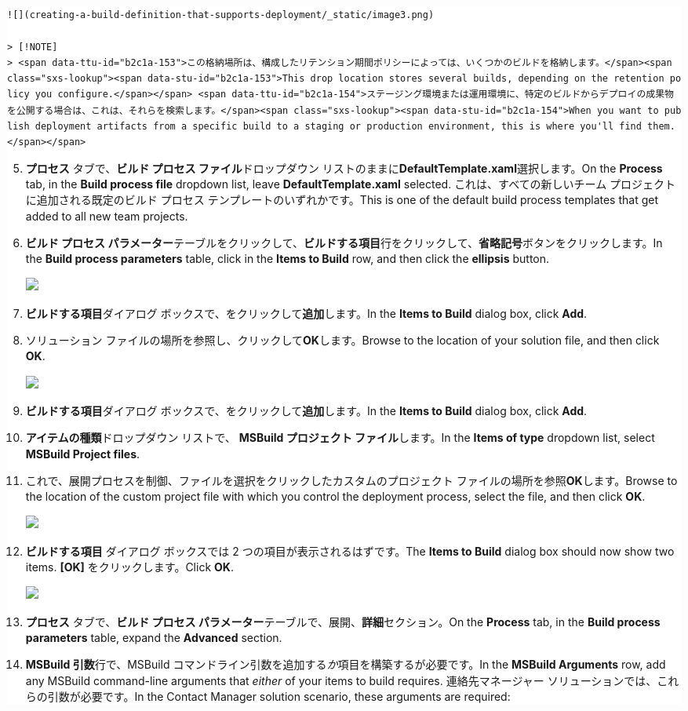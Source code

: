     ![](creating-a-build-definition-that-supports-deployment/_static/image3.png)

    > [!NOTE]
    > <span data-ttu-id="b2c1a-153">この格納場所は、構成したリテンション期間ポリシーによっては、いくつかのビルドを格納します。</span><span class="sxs-lookup"><span data-stu-id="b2c1a-153">This drop location stores several builds, depending on the retention policy you configure.</span></span> <span data-ttu-id="b2c1a-154">ステージング環境または運用環境に、特定のビルドからデプロイの成果物を公開する場合は、これは、それらを検索します。</span><span class="sxs-lookup"><span data-stu-id="b2c1a-154">When you want to publish deployment artifacts from a specific build to a staging or production environment, this is where you'll find them.</span></span>
5. <span data-ttu-id="b2c1a-155">**プロセス** タブで、**ビルド プロセス ファイル**ドロップダウン リストのままに**DefaultTemplate.xaml**選択します。</span><span class="sxs-lookup"><span data-stu-id="b2c1a-155">On the **Process** tab, in the **Build process file** dropdown list, leave **DefaultTemplate.xaml** selected.</span></span> <span data-ttu-id="b2c1a-156">これは、すべての新しいチーム プロジェクトに追加される既定のビルド プロセス テンプレートのいずれかです。</span><span class="sxs-lookup"><span data-stu-id="b2c1a-156">This is one of the default build process templates that get added to all new team projects.</span></span>
6. <span data-ttu-id="b2c1a-157">**ビルド プロセス パラメーター**テーブルをクリックして、**ビルドする項目**行をクリックして、**省略記号**ボタンをクリックします。</span><span class="sxs-lookup"><span data-stu-id="b2c1a-157">In the **Build process parameters** table, click in the **Items to Build** row, and then click the **ellipsis** button.</span></span>

    ![](creating-a-build-definition-that-supports-deployment/_static/image4.png)
7. <span data-ttu-id="b2c1a-158">**ビルドする項目**ダイアログ ボックスで、をクリックして**追加**します。</span><span class="sxs-lookup"><span data-stu-id="b2c1a-158">In the **Items to Build** dialog box, click **Add**.</span></span>
8. <span data-ttu-id="b2c1a-159">ソリューション ファイルの場所を参照し、クリックして**OK**します。</span><span class="sxs-lookup"><span data-stu-id="b2c1a-159">Browse to the location of your solution file, and then click **OK**.</span></span>

    ![](creating-a-build-definition-that-supports-deployment/_static/image5.png)
9. <span data-ttu-id="b2c1a-160">**ビルドする項目**ダイアログ ボックスで、をクリックして**追加**します。</span><span class="sxs-lookup"><span data-stu-id="b2c1a-160">In the **Items to Build** dialog box, click **Add**.</span></span>
10. <span data-ttu-id="b2c1a-161">**アイテムの種類**ドロップダウン リストで、 **MSBuild プロジェクト ファイル**します。</span><span class="sxs-lookup"><span data-stu-id="b2c1a-161">In the **Items of type** dropdown list, select **MSBuild Project files**.</span></span>
11. <span data-ttu-id="b2c1a-162">これで、展開プロセスを制御、ファイルを選択をクリックしたカスタムのプロジェクト ファイルの場所を参照**OK**します。</span><span class="sxs-lookup"><span data-stu-id="b2c1a-162">Browse to the location of the custom project file with which you control the deployment process, select the file, and then click **OK**.</span></span>

    ![](creating-a-build-definition-that-supports-deployment/_static/image6.png)
12. <span data-ttu-id="b2c1a-163">**ビルドする項目** ダイアログ ボックスでは 2 つの項目が表示されるはずです。</span><span class="sxs-lookup"><span data-stu-id="b2c1a-163">The **Items to Build** dialog box should now show two items.</span></span> <span data-ttu-id="b2c1a-164">**[OK]** をクリックします。</span><span class="sxs-lookup"><span data-stu-id="b2c1a-164">Click **OK**.</span></span>

    ![](creating-a-build-definition-that-supports-deployment/_static/image7.png)
13. <span data-ttu-id="b2c1a-165">**プロセス** タブで、**ビルド プロセス パラメーター**テーブルで、展開、**詳細**セクション。</span><span class="sxs-lookup"><span data-stu-id="b2c1a-165">On the **Process** tab, in the **Build process parameters** table, expand the **Advanced** section.</span></span>
14. <span data-ttu-id="b2c1a-166">**MSBuild 引数**行で、MSBuild コマンドライン引数を追加する*か*項目を構築するが必要です。</span><span class="sxs-lookup"><span data-stu-id="b2c1a-166">In the **MSBuild Arguments** row, add any MSBuild command-line arguments that *either* of your items to build requires.</span></span> <span data-ttu-id="b2c1a-167">連絡先マネージャー ソリューションでは、これらの引数が必要です。</span><span class="sxs-lookup"><span data-stu-id="b2c1a-167">In the Contact Manager solution scenario, these arguments are required:</span></span>
